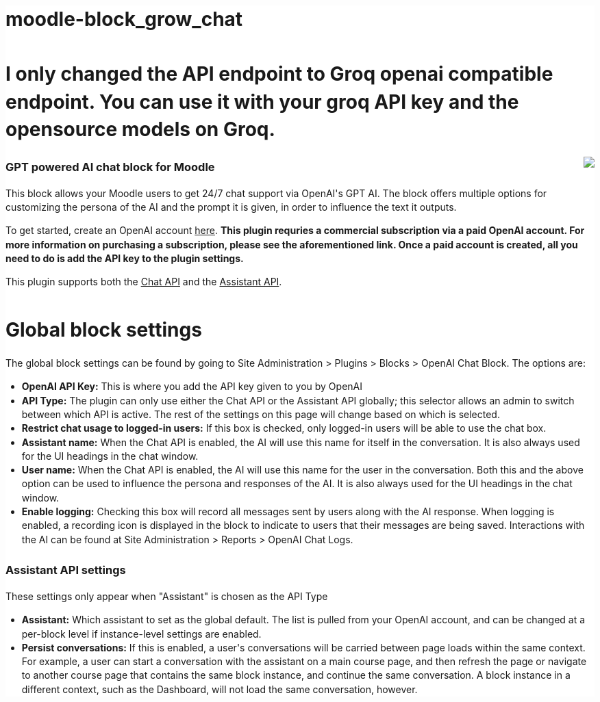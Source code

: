 # moodle-block_grow_chat
# I only changed the API endpoint to Groq openai compatible endpoint. You can use it with your groq API key and the opensource models on Groq.

<img align="right" src="https://github.com/Limekiller/moodle-block_openai_chat/assets/33644013/21f73adc-5bd4-4539-999b-a3b0a83736e0" />

### GPT powered AI chat block for Moodle

This block allows your Moodle users to get 24/7 chat support via OpenAI's GPT AI. The block offers multiple options for customizing the persona of the AI and the prompt it is given, in order to influence the text it outputs.

To get started, create an OpenAI account [here](https://openai.com/api/). **This plugin requries a commercial subscription via a paid OpenAI account. For more information on purchasing a subscription, please see the aforementioned link. Once a paid account is created, all you need to do is add the API key to the plugin settings.**

This plugin supports both the [Chat API](https://platform.openai.com/docs/guides/chat) and the [Assistant API](https://platform.openai.com/docs/assistants/overview).

# Global block settings

The global block settings can be found by going to Site Administration > Plugins > Blocks > OpenAI Chat Block. The options are:
-  **OpenAI API Key:** This is where you add the API key given to you by OpenAI
-  **API Type:** The plugin can only use either the Chat API or the Assistant API globally; this selector allows an admin to switch between which API is active. The rest of the settings on this page will change based on which is selected.
-  **Restrict chat usage to logged-in users:** If this box is checked, only logged-in users will be able to use the chat box.
-  **Assistant name:** When the Chat API is enabled, the AI will use this name for itself in the conversation. It is also always used for the UI headings in the chat window.
-  **User name:** When the Chat API is enabled, the AI will use this name for the user in the conversation. Both this and the above option can be used to influence the persona and responses of the AI. It is also always used for the UI headings in the chat window.
-  **Enable logging:** Checking this box will record all messages sent by users along with the AI response. When logging is enabled, a recording icon is displayed in the block to indicate to users that their messages are being saved. Interactions with the AI can be found at Site Administration > Reports > OpenAI Chat Logs.
  
### Assistant API settings
These settings only appear when "Assistant" is chosen as the API Type
-  **Assistant:** Which assistant to set as the global default. The list is pulled from your OpenAI account, and can be changed at a per-block level if instance-level settings are enabled.
-  **Persist conversations:** If this is enabled, a user's conversations will be carried between page loads within the same context. For example, a user can start a conversation with the assistant on a main course page, and then refresh the page or navigate to another course page that contains the same block instance, and continue the same conversation. A block instance in a different context, such as the Dashboard, will not load the same conversation, however.
